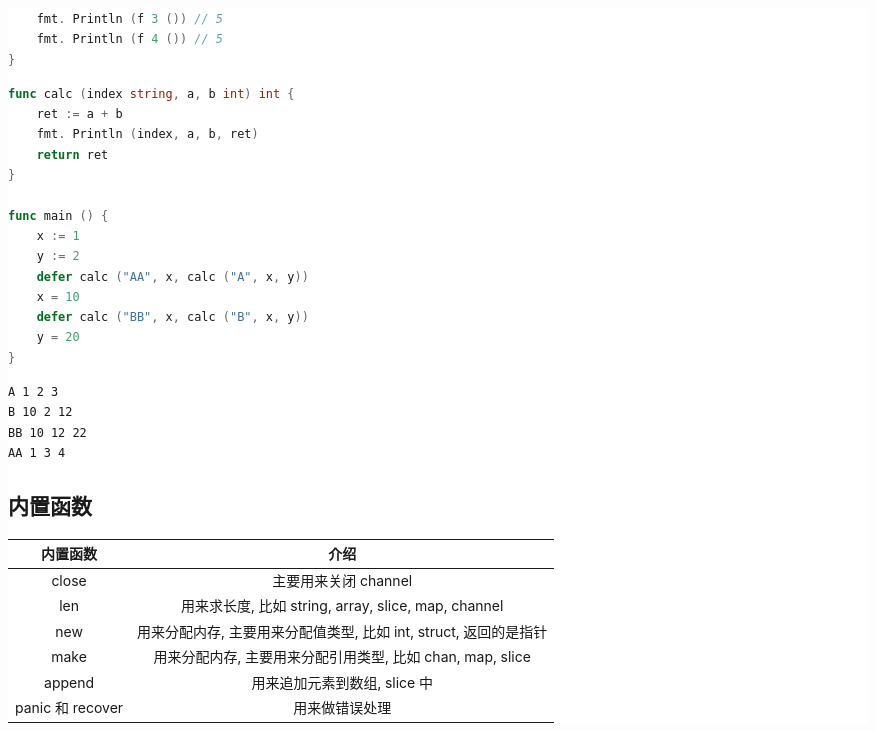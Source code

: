 ```go
    fmt. Println (f 3 ()) // 5
    fmt. Println (f 4 ()) // 5
}
```

```go
func calc (index string, a, b int) int {
	ret := a + b
	fmt. Println (index, a, b, ret)
	return ret
}

func main () {
	x := 1
	y := 2
	defer calc ("AA", x, calc ("A", x, y))
	x = 10
	defer calc ("BB", x, calc ("B", x, y))
	y = 20
}
```

```
A 1 2 3
B 10 2 12
BB 10 12 22
AA 1 3 4
```

## 内置函数

|    内置函数    |                             介绍                             |
| :------------: | :----------------------------------------------------------: |
|     close      |                     主要用来关闭 channel                      |
|      len       |      用来求长度, 比如 string, array, slice, map, channel      |
|      new       | 用来分配内存, 主要用来分配值类型, 比如 int, struct, 返回的是指针 |
|      make      |   用来分配内存, 主要用来分配引用类型, 比如 chan, map, slice   |
|     append     |                 用来追加元素到数组, slice 中                  |
| panic 和 recover |                        用来做错误处理                        |
